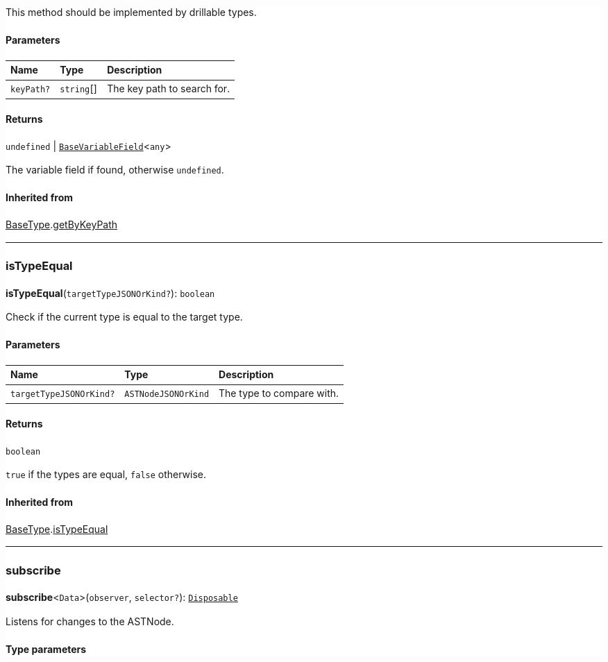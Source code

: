 This method should be implemented by drillable types.

#### Parameters

| Name | Type | Description |
| :------ | :------ | :------ |
| `keyPath?` | `string`\[] | The key path to search for. |

#### Returns

`undefined` | [`BaseVariableField`](/en/auto-docs/fixed-layout-editor/classes/BaseVariableField.md)<`any`>

The variable field if found, otherwise `undefined`.

#### Inherited from

[BaseType](/en/auto-docs/fixed-layout-editor/classes/BaseType.md).[getByKeyPath](/en/auto-docs/fixed-layout-editor/classes/BaseType.md#getbykeypath)

***

### isTypeEqual

**isTypeEqual**(`targetTypeJSONOrKind?`): `boolean`

Check if the current type is equal to the target type.

#### Parameters

| Name | Type | Description |
| :------ | :------ | :------ |
| `targetTypeJSONOrKind?` | `ASTNodeJSONOrKind` | The type to compare with. |

#### Returns

`boolean`

`true` if the types are equal, `false` otherwise.

#### Inherited from

[BaseType](/en/auto-docs/fixed-layout-editor/classes/BaseType.md).[isTypeEqual](/en/auto-docs/fixed-layout-editor/classes/BaseType.md#istypeequal)

***

### subscribe

**subscribe**<`Data`>(`observer`, `selector?`): [`Disposable`](/en/auto-docs/fixed-layout-editor/interfaces/Disposable-1.md)

Listens for changes to the ASTNode.

#### Type parameters
